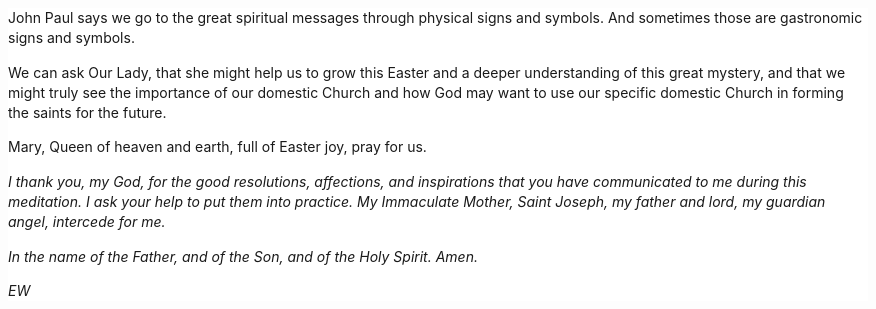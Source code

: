 John Paul says we go to the great spiritual messages through physical
signs and symbols. And sometimes those are gastronomic signs and
symbols.

We can ask Our Lady, that she might help us to grow this Easter and a
deeper understanding of this great mystery, and that we might truly see
the importance of our domestic Church and how God may want to use our
specific domestic Church in forming the saints for the future.

Mary, Queen of heaven and earth, full of Easter joy, pray for us.

*I thank you, my God, for the good resolutions, affections, and
inspirations that you have communicated to me during this meditation. I
ask your help to put them into practice. My Immaculate Mother, Saint
Joseph, my father and lord, my guardian angel, intercede for me.*

*In the name of the Father, and of the Son, and of the Holy Spirit.
Amen.*

*EW*
